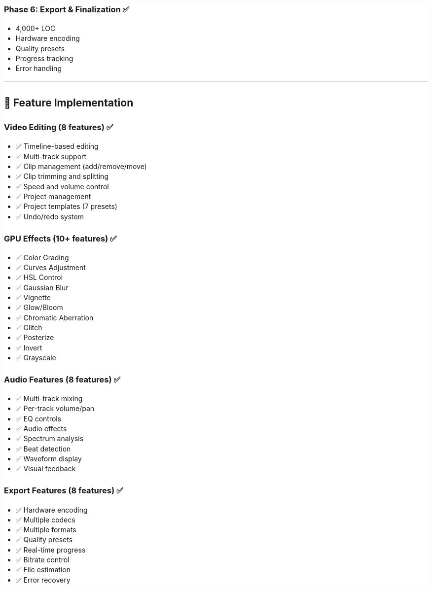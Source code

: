 ### Phase 6: Export & Finalization ✅
- 4,000+ LOC
- Hardware encoding
- Quality presets
- Progress tracking
- Error handling

---

## 🚀 Feature Implementation

### Video Editing (8 features) ✅
- ✅ Timeline-based editing
- ✅ Multi-track support
- ✅ Clip management (add/remove/move)
- ✅ Clip trimming and splitting
- ✅ Speed and volume control
- ✅ Project management
- ✅ Project templates (7 presets)
- ✅ Undo/redo system

### GPU Effects (10+ features) ✅
- ✅ Color Grading
- ✅ Curves Adjustment
- ✅ HSL Control
- ✅ Gaussian Blur
- ✅ Vignette
- ✅ Glow/Bloom
- ✅ Chromatic Aberration
- ✅ Glitch
- ✅ Posterize
- ✅ Invert
- ✅ Grayscale

### Audio Features (8 features) ✅
- ✅ Multi-track mixing
- ✅ Per-track volume/pan
- ✅ EQ controls
- ✅ Audio effects
- ✅ Spectrum analysis
- ✅ Beat detection
- ✅ Waveform display
- ✅ Visual feedback

### Export Features (8 features) ✅
- ✅ Hardware encoding
- ✅ Multiple codecs
- ✅ Multiple formats
- ✅ Quality presets
- ✅ Real-time progress
- ✅ Bitrate control
- ✅ File estimation
- ✅ Error recovery
